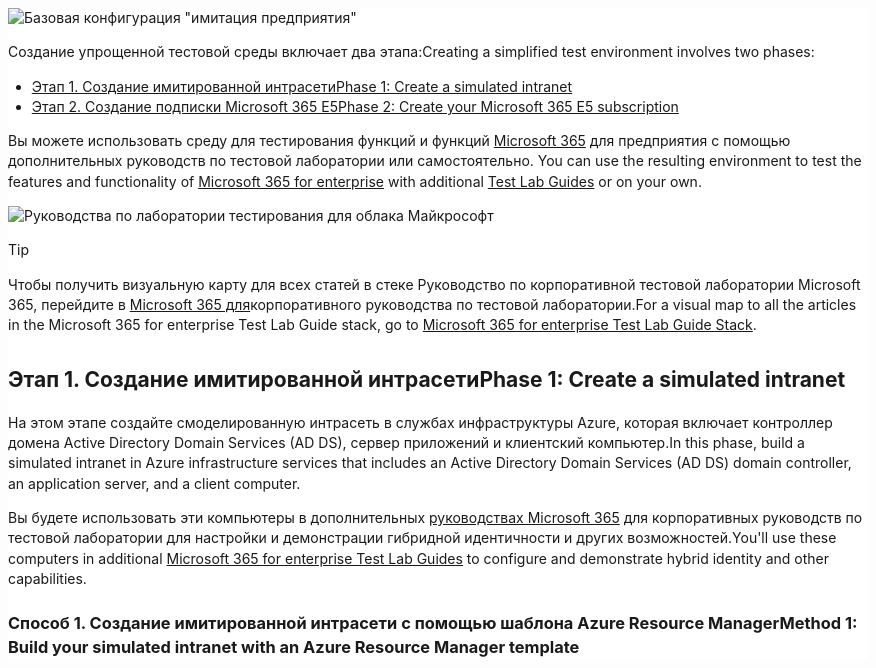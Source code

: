 ![Базовая конфигурация "имитация предприятия"](../media/simulated-ent-base-configuration-microsoft-365-enterprise/Phase4.png)

<span data-ttu-id="b9a1f-109">Создание упрощенной тестовой среды включает два этапа:</span><span class="sxs-lookup"><span data-stu-id="b9a1f-109">Creating a simplified test environment involves two phases:</span></span>
- [<span data-ttu-id="b9a1f-110">Этап 1. Создание имитированной интрасети</span><span class="sxs-lookup"><span data-stu-id="b9a1f-110">Phase 1: Create a simulated intranet</span></span>](#phase-1-create-a-simulated-intranet)
- [<span data-ttu-id="b9a1f-111">Этап 2. Создание подписки Microsoft 365 E5</span><span class="sxs-lookup"><span data-stu-id="b9a1f-111">Phase 2: Create your Microsoft 365 E5 subscription</span></span>](#phase-2-create-your-microsoft-365-e5-subscription)

<span data-ttu-id="b9a1f-112">Вы можете использовать среду для тестирования функций и функций [Microsoft 365](https://www.microsoft.com/microsoft-365/enterprise) для предприятия с помощью дополнительных руководств по тестовой лаборатории или самостоятельно. [](m365-enterprise-test-lab-guides.md)</span><span class="sxs-lookup"><span data-stu-id="b9a1f-112">You can use the resulting environment to test the features and functionality of [Microsoft 365 for enterprise](https://www.microsoft.com/microsoft-365/enterprise) with additional [Test Lab Guides](m365-enterprise-test-lab-guides.md) or on your own.</span></span>

![Руководства по лаборатории тестирования для облака Майкрософт](../media/m365-enterprise-test-lab-guides/cloud-tlg-icon.png)

> [!TIP]
> <span data-ttu-id="b9a1f-114">Чтобы получить визуальную карту для всех статей в стеке Руководство по корпоративной тестовой лаборатории Microsoft 365, перейдите в [Microsoft 365 для](../downloads/Microsoft365EnterpriseTLGStack.pdf)корпоративного руководства по тестовой лаборатории.</span><span class="sxs-lookup"><span data-stu-id="b9a1f-114">For a visual map to all the articles in the Microsoft 365 for enterprise Test Lab Guide stack, go to [Microsoft 365 for enterprise Test Lab Guide Stack](../downloads/Microsoft365EnterpriseTLGStack.pdf).</span></span>

## <a name="phase-1-create-a-simulated-intranet"></a><span data-ttu-id="b9a1f-115">Этап 1. Создание имитированной интрасети</span><span class="sxs-lookup"><span data-stu-id="b9a1f-115">Phase 1: Create a simulated intranet</span></span>

<span data-ttu-id="b9a1f-116">На этом этапе создайте смоделированную интрасеть в службах инфраструктуры Azure, которая включает контроллер домена Active Directory Domain Services (AD DS), сервер приложений и клиентский компьютер.</span><span class="sxs-lookup"><span data-stu-id="b9a1f-116">In this phase, build a simulated intranet in Azure infrastructure services that includes an Active Directory Domain Services (AD DS) domain controller, an application server, and a client computer.</span></span>

<span data-ttu-id="b9a1f-117">Вы будете использовать эти компьютеры в дополнительных [руководствах Microsoft 365](m365-enterprise-test-lab-guides.md) для корпоративных руководств по тестовой лаборатории для настройки и демонстрации гибридной идентичности и других возможностей.</span><span class="sxs-lookup"><span data-stu-id="b9a1f-117">You'll use these computers in additional [Microsoft 365 for enterprise Test Lab Guides](m365-enterprise-test-lab-guides.md) to configure and demonstrate hybrid identity and other capabilities.</span></span>

### <a name="method-1-build-your-simulated-intranet-with-an-azure-resource-manager-template"></a><span data-ttu-id="b9a1f-118">Способ 1. Создание имитированной интрасети с помощью шаблона Azure Resource Manager</span><span class="sxs-lookup"><span data-stu-id="b9a1f-118">Method 1: Build your simulated intranet with an Azure Resource Manager template</span></span>

